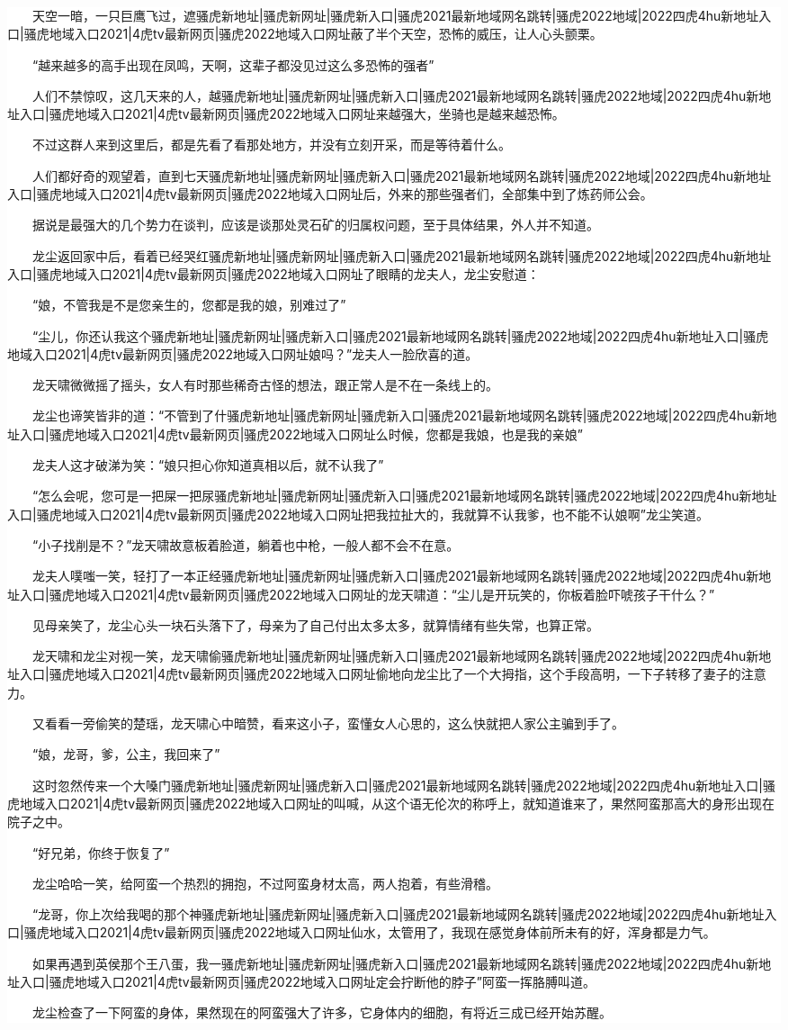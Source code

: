 　　天空一暗，一只巨鹰飞过，遮骚虎新地址|骚虎新网址|骚虎新入口|骚虎2021最新地域网名跳转|骚虎2022地域|2022四虎4hu新地址入口|骚虎地域入口2021|4虎tv最新网页|骚虎2022地域入口网址蔽了半个天空，恐怖的威压，让人心头颤栗。

　　“越来越多的高手出现在凤鸣，天啊，这辈子都没见过这么多恐怖的强者”

　　人们不禁惊叹，这几天来的人，越骚虎新地址|骚虎新网址|骚虎新入口|骚虎2021最新地域网名跳转|骚虎2022地域|2022四虎4hu新地址入口|骚虎地域入口2021|4虎tv最新网页|骚虎2022地域入口网址来越强大，坐骑也是越来越恐怖。

　　不过这群人来到这里后，都是先看了看那处地方，并没有立刻开采，而是等待着什么。

　　人们都好奇的观望着，直到七天骚虎新地址|骚虎新网址|骚虎新入口|骚虎2021最新地域网名跳转|骚虎2022地域|2022四虎4hu新地址入口|骚虎地域入口2021|4虎tv最新网页|骚虎2022地域入口网址后，外来的那些强者们，全部集中到了炼药师公会。

　　据说是最强大的几个势力在谈判，应该是谈那处灵石矿的归属权问题，至于具体结果，外人并不知道。

　　龙尘返回家中后，看着已经哭红骚虎新地址|骚虎新网址|骚虎新入口|骚虎2021最新地域网名跳转|骚虎2022地域|2022四虎4hu新地址入口|骚虎地域入口2021|4虎tv最新网页|骚虎2022地域入口网址了眼睛的龙夫人，龙尘安慰道：

　　“娘，不管我是不是您亲生的，您都是我的娘，别难过了”

　　“尘儿，你还认我这个骚虎新地址|骚虎新网址|骚虎新入口|骚虎2021最新地域网名跳转|骚虎2022地域|2022四虎4hu新地址入口|骚虎地域入口2021|4虎tv最新网页|骚虎2022地域入口网址娘吗？”龙夫人一脸欣喜的道。

　　龙天啸微微摇了摇头，女人有时那些稀奇古怪的想法，跟正常人是不在一条线上的。

　　龙尘也谛笑皆非的道：“不管到了什骚虎新地址|骚虎新网址|骚虎新入口|骚虎2021最新地域网名跳转|骚虎2022地域|2022四虎4hu新地址入口|骚虎地域入口2021|4虎tv最新网页|骚虎2022地域入口网址么时候，您都是我娘，也是我的亲娘”

　　龙夫人这才破涕为笑：“娘只担心你知道真相以后，就不认我了”

　　“怎么会呢，您可是一把屎一把尿骚虎新地址|骚虎新网址|骚虎新入口|骚虎2021最新地域网名跳转|骚虎2022地域|2022四虎4hu新地址入口|骚虎地域入口2021|4虎tv最新网页|骚虎2022地域入口网址把我拉扯大的，我就算不认我爹，也不能不认娘啊”龙尘笑道。

　　“小子找削是不？”龙天啸故意板着脸道，躺着也中枪，一般人都不会不在意。

　　龙夫人噗嗤一笑，轻打了一本正经骚虎新地址|骚虎新网址|骚虎新入口|骚虎2021最新地域网名跳转|骚虎2022地域|2022四虎4hu新地址入口|骚虎地域入口2021|4虎tv最新网页|骚虎2022地域入口网址的龙天啸道：“尘儿是开玩笑的，你板着脸吓唬孩子干什么？”

　　见母亲笑了，龙尘心头一块石头落下了，母亲为了自己付出太多太多，就算情绪有些失常，也算正常。

　　龙天啸和龙尘对视一笑，龙天啸偷骚虎新地址|骚虎新网址|骚虎新入口|骚虎2021最新地域网名跳转|骚虎2022地域|2022四虎4hu新地址入口|骚虎地域入口2021|4虎tv最新网页|骚虎2022地域入口网址偷地向龙尘比了一个大拇指，这个手段高明，一下子转移了妻子的注意力。

　　又看看一旁偷笑的楚瑶，龙天啸心中暗赞，看来这小子，蛮懂女人心思的，这么快就把人家公主骗到手了。

　　“娘，龙哥，爹，公主，我回来了”

　　这时忽然传来一个大嗓门骚虎新地址|骚虎新网址|骚虎新入口|骚虎2021最新地域网名跳转|骚虎2022地域|2022四虎4hu新地址入口|骚虎地域入口2021|4虎tv最新网页|骚虎2022地域入口网址的叫喊，从这个语无伦次的称呼上，就知道谁来了，果然阿蛮那高大的身形出现在院子之中。

　　“好兄弟，你终于恢复了”

　　龙尘哈哈一笑，给阿蛮一个热烈的拥抱，不过阿蛮身材太高，两人抱着，有些滑稽。

　　“龙哥，你上次给我喝的那个神骚虎新地址|骚虎新网址|骚虎新入口|骚虎2021最新地域网名跳转|骚虎2022地域|2022四虎4hu新地址入口|骚虎地域入口2021|4虎tv最新网页|骚虎2022地域入口网址仙水，太管用了，我现在感觉身体前所未有的好，浑身都是力气。

　　如果再遇到英侯那个王八蛋，我一骚虎新地址|骚虎新网址|骚虎新入口|骚虎2021最新地域网名跳转|骚虎2022地域|2022四虎4hu新地址入口|骚虎地域入口2021|4虎tv最新网页|骚虎2022地域入口网址定会拧断他的脖子”阿蛮一挥胳膊叫道。

　　龙尘检查了一下阿蛮的身体，果然现在的阿蛮强大了许多，它身体内的细胞，有将近三成已经开始苏醒。

